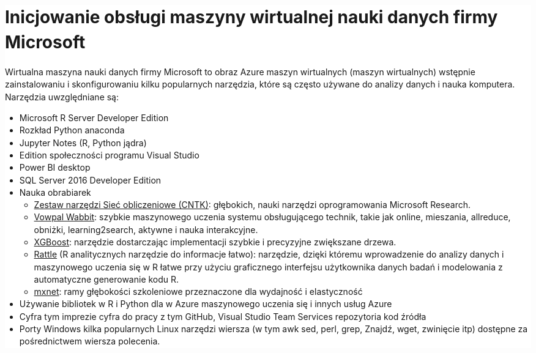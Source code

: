 <properties 
    pageTitle="Inicjowanie obsługi maszyny wirtualnej nauki danych firmy Microsoft | Microsoft Azure" 
    description="Konfigurowanie i Utwórz maszyny wirtualnej nauki danych Azure analizy i urządzenia szkoleniowe." 
    services="machine-learning" 
    documentationCenter="" 
    authors="bradsev" 
    manager="jhubbard" 
    editor="cgronlun" />

<tags 
    ms.service="machine-learning" 
    ms.workload="data-services" 
    ms.tgt_pltfrm="na" 
    ms.devlang="na" 
    ms.topic="article" 
    ms.date="09/07/2016" 
    ms.author="bradsev" />


# <a name="provision-the-microsoft-data-science-virtual-machine"></a>Inicjowanie obsługi maszyny wirtualnej nauki danych firmy Microsoft

Wirtualna maszyna nauki danych firmy Microsoft to obraz Azure maszyn wirtualnych (maszyn wirtualnych) wstępnie zainstalowaniu i skonfigurowaniu kilku popularnych narzędzia, które są często używane do analizy danych i nauka komputera. Narzędzia uwzględniane są:

- Microsoft R Server Developer Edition
- Rozkład Python anaconda
- Jupyter Notes (R, Python jądra)
- Edition społeczności programu Visual Studio
- Power BI desktop
- SQL Server 2016 Developer Edition
- Nauka obrabiarek
    - [Zestaw narzędzi Sieć obliczeniowe (CNTK)](https://github.com/Microsoft/CNTK): głębokich, nauki narzędzi oprogramowania Microsoft Research.
    - [Vowpal Wabbit](https://github.com/JohnLangford/vowpal_wabbit): szybkie maszynowego uczenia systemu obsługującego technik, takie jak online, mieszania, allreduce, obniżki, learning2search, aktywne i nauka interakcyjne.
    - [XGBoost](https://xgboost.readthedocs.org/en/latest/): narzędzie dostarczając implementacji szybkie i precyzyjne zwiększane drzewa.
    - [Rattle](http://rattle.togaware.com/) (R analitycznych narzędzie do informacje łatwo): narzędzie, dzięki któremu wprowadzenie do analizy danych i maszynowego uczenia się w R łatwe przy użyciu graficznego interfejsu użytkownika danych badań i modelowania z automatyczne generowanie kodu R.
    - [mxnet](https://github.com/dmlc/mxnet): ramy głębokości szkoleniowe przeznaczone dla wydajność i elastyczność
- Używanie bibliotek w R i Python dla w Azure maszynowego uczenia się i innych usług Azure
- Cyfra tym imprezie cyfra do pracy z tym GitHub, Visual Studio Team Services repozytoria kod źródła
- Porty Windows kilka popularnych Linux narzędzi wiersza (w tym awk sed, perl, grep, Znajdź, wget, zwinięcie itp) dostępne za pośrednictwem wiersza polecenia. 
